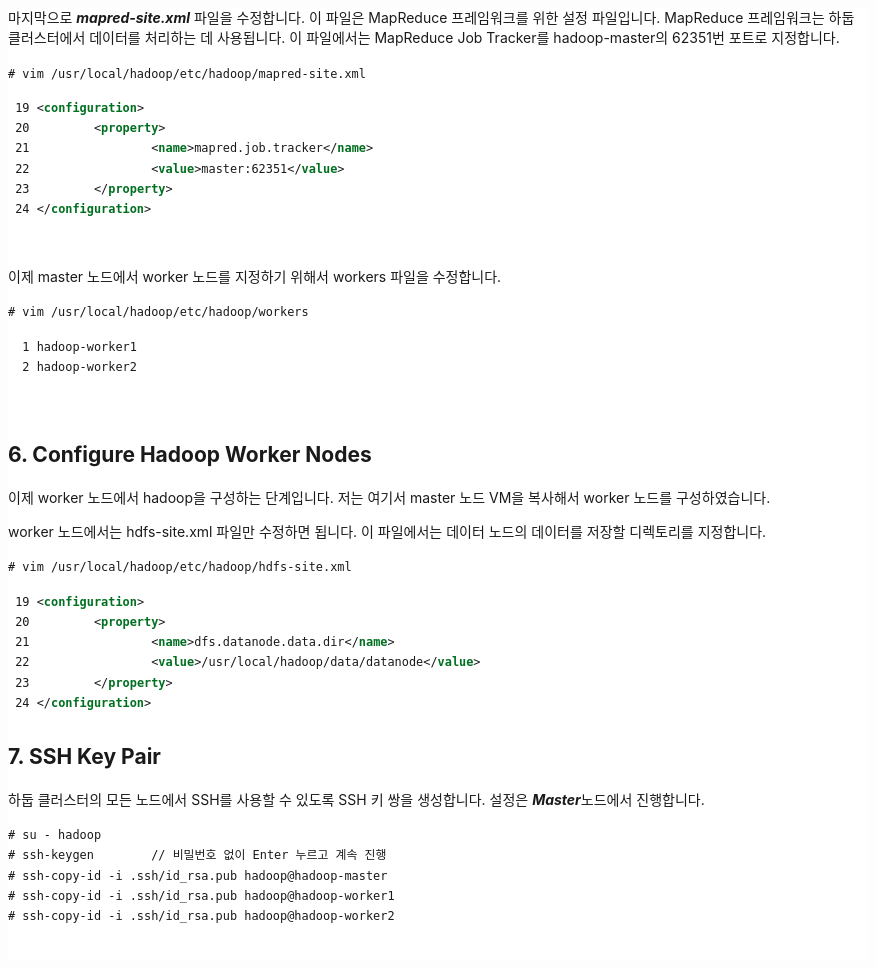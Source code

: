 마지막으로 ***mapred-site.xml*** 파일을 수정합니다. 이 파일은 MapReduce 프레임워크를 위한 설정 파일입니다. MapReduce 프레임워크는 하둡 클러스터에서 데이터를 처리하는 데 사용됩니다. 이 파일에서는 MapReduce Job Tracker를 hadoop-master의 62351번 포트로 지정합니다.

    # vim /usr/local/hadoop/etc/hadoop/mapred-site.xml
```xml
 19 <configuration>
 20         <property>
 21                 <name>mapred.job.tracker</name>
 22                 <value>master:62351</value>
 23         </property>
 24 </configuration>
```
<br>

이제 master 노드에서 worker 노드를 지정하기 위해서 workers 파일을 수정합니다.

    # vim /usr/local/hadoop/etc/hadoop/workers
```vim
  1 hadoop-worker1
  2 hadoop-worker2
```
<br>

## 6. Configure Hadoop Worker Nodes
이제 worker 노드에서 hadoop을 구성하는 단계입니다.
저는 여기서 master 노드 VM을 복사해서 worker 노드를 구성하였습니다.

worker 노드에서는 hdfs-site.xml 파일만 수정하면 됩니다. 이 파일에서는 데이터 노드의 데이터를 저장할 디렉토리를 지정합니다.

    # vim /usr/local/hadoop/etc/hadoop/hdfs-site.xml
```xml
 19 <configuration>
 20         <property>
 21                 <name>dfs.datanode.data.dir</name>
 22                 <value>/usr/local/hadoop/data/datanode</value>
 23         </property>
 24 </configuration>
```

## 7. SSH Key Pair
하둡 클러스터의 모든 노드에서 SSH를 사용할 수 있도록 SSH 키 쌍을 생성합니다. 설정은 ***Master***노드에서 진행합니다.

```console
# su - hadoop
# ssh-keygen        // 비밀번호 없이 Enter 누르고 계속 진행
# ssh-copy-id -i .ssh/id_rsa.pub hadoop@hadoop-master
# ssh-copy-id -i .ssh/id_rsa.pub hadoop@hadoop-worker1
# ssh-copy-id -i .ssh/id_rsa.pub hadoop@hadoop-worker2
```
<br>
